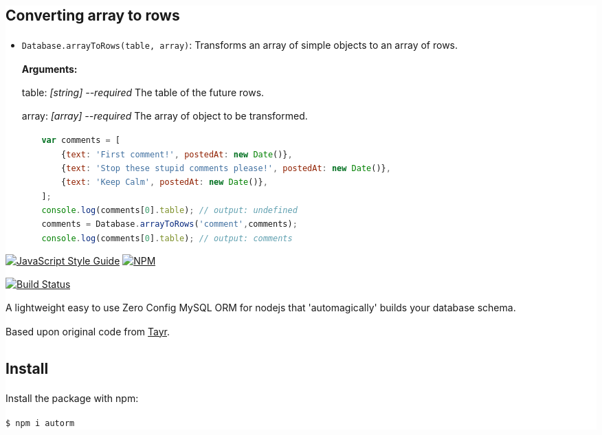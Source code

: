 ## Converting array to rows

- `Database.arrayToRows(table, array)`: Transforms an array of simple objects to an array of rows.

    **Arguments:**

    table: *[string] --required* The table of the future rows.

    array: *[array] --required* The array of object to be transformed.

    ``` javascript
        var comments = [
            {text: 'First comment!', postedAt: new Date()},
            {text: 'Stop these stupid comments please!', postedAt: new Date()},
            {text: 'Keep Calm', postedAt: new Date()},
        ];
        console.log(comments[0].table); // output: undefined
        comments = Database.arrayToRows('comment',comments);
        console.log(comments[0].table); // output: comments
    ```



























[![JavaScript Style Guide](https://cdn.rawgit.com/standard/standard/master/badge.svg)](https://github.com/standard/standard) [![NPM](https://nodei.co/npm/lxc-query.png?downloads=true&downloadRank=true&stars=true)](https://nodei.co/npm/lxc-query/)

[![Build Status](https://travis-ci.org/lcherone/lxc-query.svg?branch=master)](https://travis-ci.org/lcherone/lxc-query)

A lightweight easy to use Zero Config MySQL ORM for nodejs that 'automagically' builds your database schema.

Based upon original code from [Tayr](https://www.npmjs.com/package/Tayr).

## Install

Install the package with npm:

``` bash
$ npm i autorm
```

